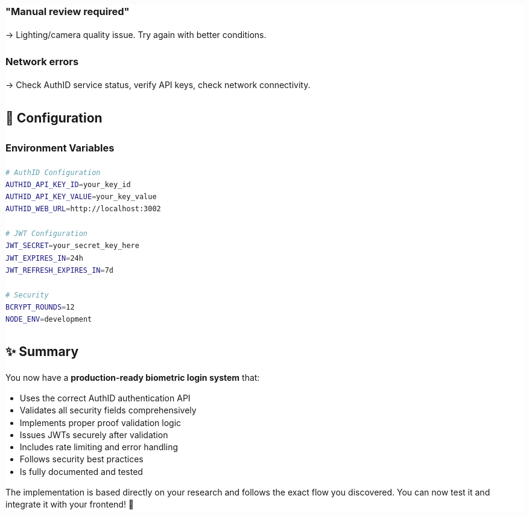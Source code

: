 ### "Manual review required"
→ Lighting/camera quality issue. Try again with better conditions.

### Network errors
→ Check AuthID service status, verify API keys, check network connectivity.

## 📝 Configuration

### Environment Variables
```bash
# AuthID Configuration
AUTHID_API_KEY_ID=your_key_id
AUTHID_API_KEY_VALUE=your_key_value
AUTHID_WEB_URL=http://localhost:3002

# JWT Configuration
JWT_SECRET=your_secret_key_here
JWT_EXPIRES_IN=24h
JWT_REFRESH_EXPIRES_IN=7d

# Security
BCRYPT_ROUNDS=12
NODE_ENV=development
```

## ✨ Summary

You now have a **production-ready biometric login system** that:
- Uses the correct AuthID authentication API
- Validates all security fields comprehensively
- Implements proper proof validation logic
- Issues JWTs securely after validation
- Includes rate limiting and error handling
- Follows security best practices
- Is fully documented and tested

The implementation is based directly on your research and follows the exact flow you discovered. You can now test it and integrate it with your frontend! 🚀
